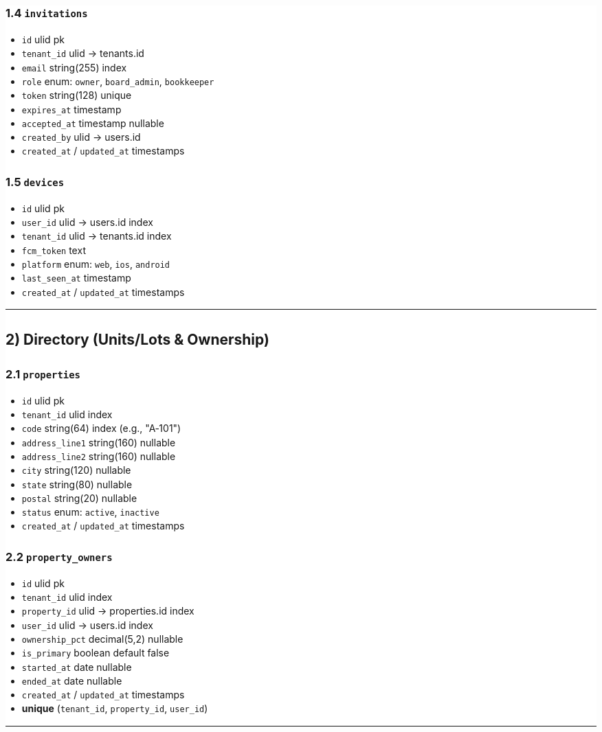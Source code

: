### 1.4 `invitations`
- `id` ulid pk  
- `tenant_id` ulid → tenants.id  
- `email` string(255) index  
- `role` enum: `owner`, `board_admin`, `bookkeeper`  
- `token` string(128) unique  
- `expires_at` timestamp  
- `accepted_at` timestamp nullable  
- `created_by` ulid → users.id  
- `created_at` / `updated_at` timestamps

### 1.5 `devices`
- `id` ulid pk  
- `user_id` ulid → users.id index  
- `tenant_id` ulid → tenants.id index  
- `fcm_token` text  
- `platform` enum: `web`, `ios`, `android`  
- `last_seen_at` timestamp  
- `created_at` / `updated_at` timestamps

---

## 2) Directory (Units/Lots & Ownership)

### 2.1 `properties`
- `id` ulid pk  
- `tenant_id` ulid index  
- `code` string(64) index (e.g., "A‑101")  
- `address_line1` string(160) nullable  
- `address_line2` string(160) nullable  
- `city` string(120) nullable  
- `state` string(80) nullable  
- `postal` string(20) nullable  
- `status` enum: `active`, `inactive`  
- `created_at` / `updated_at` timestamps

### 2.2 `property_owners`
- `id` ulid pk  
- `tenant_id` ulid index  
- `property_id` ulid → properties.id index  
- `user_id` ulid → users.id index  
- `ownership_pct` decimal(5,2) nullable  
- `is_primary` boolean default false  
- `started_at` date nullable  
- `ended_at` date nullable  
- `created_at` / `updated_at` timestamps  
- **unique** (`tenant_id`, `property_id`, `user_id`)

---
